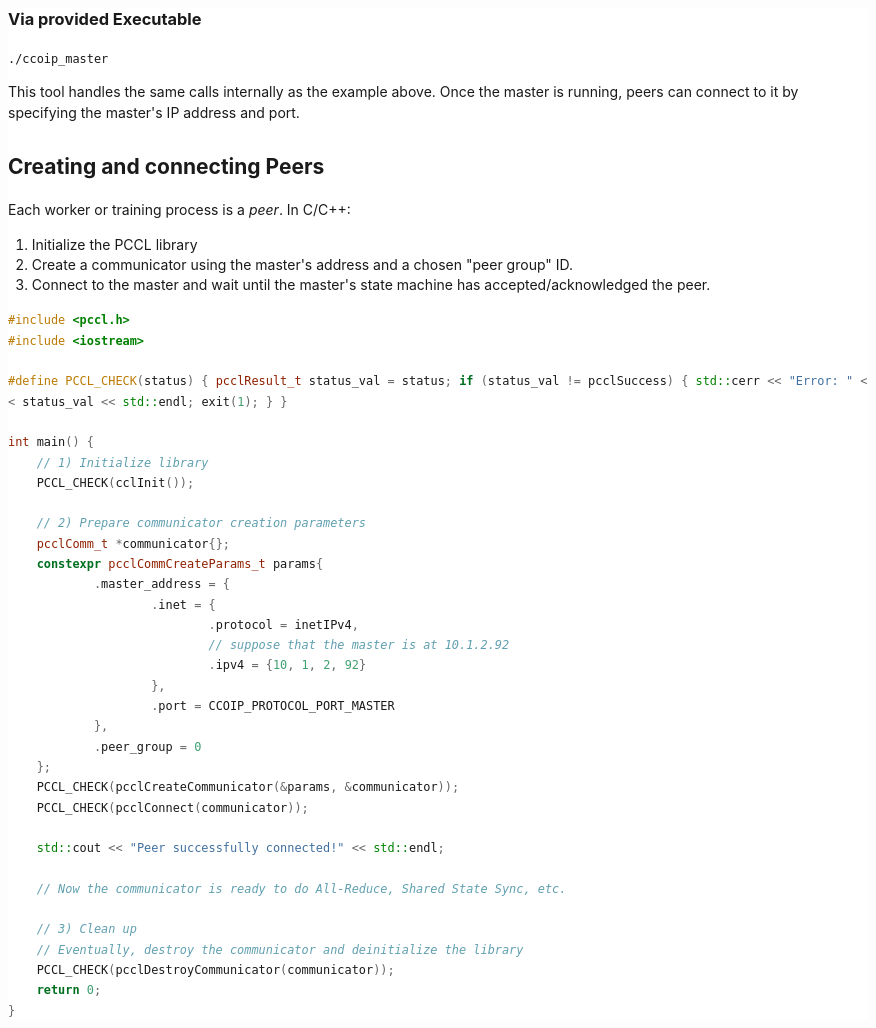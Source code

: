 ### Via provided Executable

```bash
./ccoip_master
```

This tool handles the same calls internally as the example above.
Once the master is running, peers can connect to it by specifying the master's IP address and port.

## Creating and connecting Peers

Each worker or training process is a *peer*. In C/C++:

1. Initialize the PCCL library
2. Create a communicator using the master's address and a chosen "peer group" ID.
3. Connect to the master and wait until the master's state machine has accepted/acknowledged the peer.

```cpp
#include <pccl.h>
#include <iostream>

#define PCCL_CHECK(status) { pcclResult_t status_val = status; if (status_val != pcclSuccess) { std::cerr << "Error: " << status_val << std::endl; exit(1); } }

int main() {
    // 1) Initialize library
    PCCL_CHECK(cclInit());
    
    // 2) Prepare communicator creation parameters
    pcclComm_t *communicator{};
    constexpr pcclCommCreateParams_t params{
            .master_address = {
                    .inet = {
                            .protocol = inetIPv4,
                            // suppose that the master is at 10.1.2.92
                            .ipv4 = {10, 1, 2, 92}
                    },
                    .port = CCOIP_PROTOCOL_PORT_MASTER
            },
            .peer_group = 0
    };
    PCCL_CHECK(pcclCreateCommunicator(&params, &communicator));
    PCCL_CHECK(pcclConnect(communicator));
    
    std::cout << "Peer successfully connected!" << std::endl;
    
    // Now the communicator is ready to do All-Reduce, Shared State Sync, etc.
   
    // 3) Clean up
    // Eventually, destroy the communicator and deinitialize the library
    PCCL_CHECK(pcclDestroyCommunicator(communicator));
    return 0;
}
```
